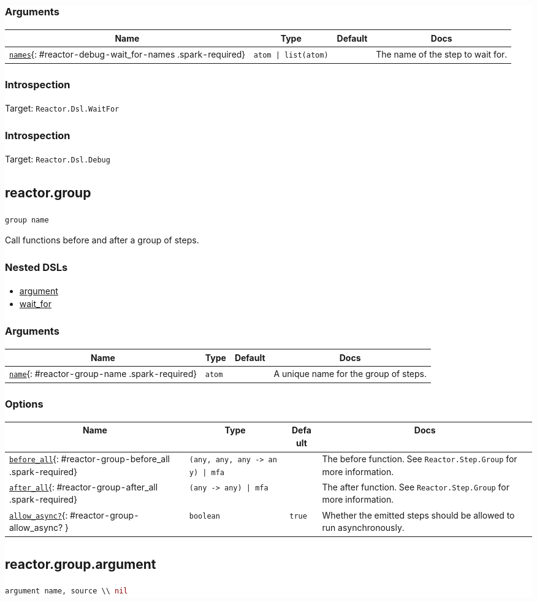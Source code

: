 

### Arguments

| Name | Type | Default | Docs |
|------|------|---------|------|
| [`names`](#reactor-debug-wait_for-names){: #reactor-debug-wait_for-names .spark-required} | `atom \| list(atom)` |  | The name of the step to wait for. |






### Introspection

Target: `Reactor.Dsl.WaitFor`




### Introspection

Target: `Reactor.Dsl.Debug`

## reactor.group
```elixir
group name
```


Call functions before and after a group of steps.


### Nested DSLs
 * [argument](#reactor-group-argument)
 * [wait_for](#reactor-group-wait_for)




### Arguments

| Name | Type | Default | Docs |
|------|------|---------|------|
| [`name`](#reactor-group-name){: #reactor-group-name .spark-required} | `atom` |  | A unique name for the group of steps. |
### Options

| Name | Type | Default | Docs |
|------|------|---------|------|
| [`before_all`](#reactor-group-before_all){: #reactor-group-before_all .spark-required} | `(any, any, any -> any) \| mfa` |  | The before function. See `Reactor.Step.Group` for more information. |
| [`after_all`](#reactor-group-after_all){: #reactor-group-after_all .spark-required} | `(any -> any) \| mfa` |  | The after function. See `Reactor.Step.Group` for more information. |
| [`allow_async?`](#reactor-group-allow_async?){: #reactor-group-allow_async? } | `boolean` | `true` | Whether the emitted steps should be allowed to run asynchronously. |


## reactor.group.argument
```elixir
argument name, source \\ nil
```
